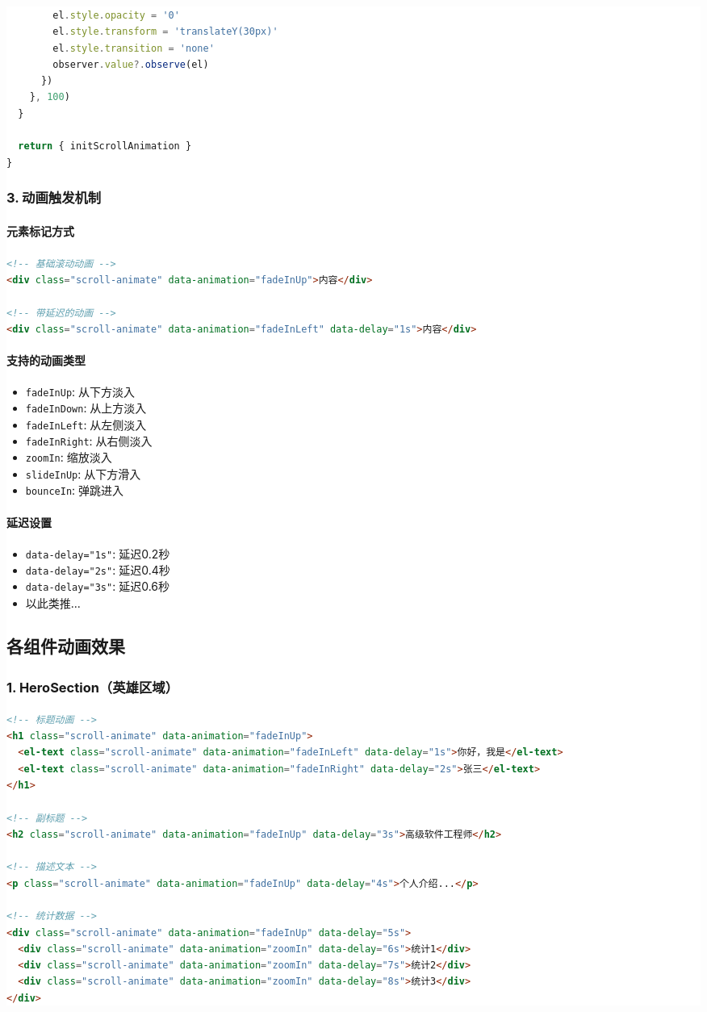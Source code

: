 ```typescript
        el.style.opacity = '0'
        el.style.transform = 'translateY(30px)'
        el.style.transition = 'none'
        observer.value?.observe(el)
      })
    }, 100)
  }

  return { initScrollAnimation }
}
```

### 3. 动画触发机制

#### 元素标记方式

```html
<!-- 基础滚动动画 -->
<div class="scroll-animate" data-animation="fadeInUp">内容</div>

<!-- 带延迟的动画 -->
<div class="scroll-animate" data-animation="fadeInLeft" data-delay="1s">内容</div>
```

#### 支持的动画类型

- `fadeInUp`: 从下方淡入
- `fadeInDown`: 从上方淡入
- `fadeInLeft`: 从左侧淡入
- `fadeInRight`: 从右侧淡入
- `zoomIn`: 缩放淡入
- `slideInUp`: 从下方滑入
- `bounceIn`: 弹跳进入

#### 延迟设置

- `data-delay="1s"`: 延迟0.2秒
- `data-delay="2s"`: 延迟0.4秒
- `data-delay="3s"`: 延迟0.6秒
- 以此类推...

## 各组件动画效果

### 1. HeroSection（英雄区域）

```html
<!-- 标题动画 -->
<h1 class="scroll-animate" data-animation="fadeInUp">
  <el-text class="scroll-animate" data-animation="fadeInLeft" data-delay="1s">你好，我是</el-text>
  <el-text class="scroll-animate" data-animation="fadeInRight" data-delay="2s">张三</el-text>
</h1>

<!-- 副标题 -->
<h2 class="scroll-animate" data-animation="fadeInUp" data-delay="3s">高级软件工程师</h2>

<!-- 描述文本 -->
<p class="scroll-animate" data-animation="fadeInUp" data-delay="4s">个人介绍...</p>

<!-- 统计数据 -->
<div class="scroll-animate" data-animation="fadeInUp" data-delay="5s">
  <div class="scroll-animate" data-animation="zoomIn" data-delay="6s">统计1</div>
  <div class="scroll-animate" data-animation="zoomIn" data-delay="7s">统计2</div>
  <div class="scroll-animate" data-animation="zoomIn" data-delay="8s">统计3</div>
</div>
```